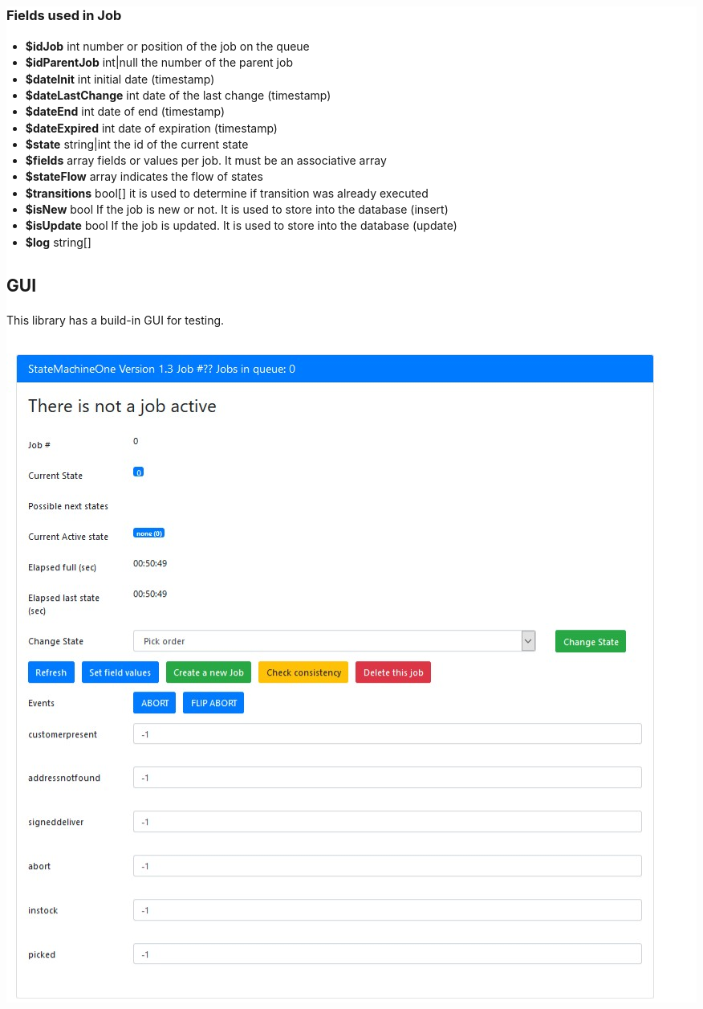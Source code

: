 ### Fields used in Job

* **$idJob** int number or position of the job on the queue
* **$idParentJob** int|null the number of the parent job
* **$dateInit** int initial date (timestamp)
* **$dateLastChange** int date of the last change (timestamp)
* **$dateEnd** int date of end (timestamp)
* **$dateExpired**  int date of expiration (timestamp)
* **$state** string|int the id of the current state
* **$fields** array fields or values per job. It must be an associative array
* **$stateFlow**  array indicates the flow of states
* **$transitions** bool[] it is used to determine if transition was already executed
* **$isNew** bool If the job is new or not. It is used to store into the database (insert)
* **$isUpdate** bool If the job is updated. It is used to store into the database (update)
* **$log**  string[]



## GUI

This library has a build-in GUI for testing.

![GUID](Docs/uid.jpg)

